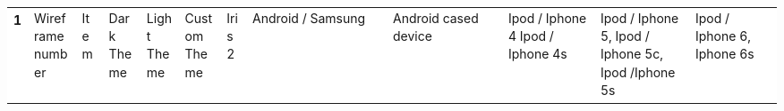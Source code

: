 <div class="ritz grid-container" dir="ltr">

<table class="waffle" cellspacing="0" cellpadding="0">

<thead>



</thead>

<tbody>

<tr style="height:19px;">

<th id="414780910R0" style="height: 19px;" class="row-headers-background">

<div class="row-header-wrapper" style="line-height: 19px;">1</div>

</th>

<td class="s0">Wireframe number</td>

<td class="s0">Item</td>

<td class="s0">Dark Theme</td>

<td class="s0">Light Theme</td>

<td class="s0">Custom Theme</td>

<td class="s0">Iris 2</td>

<td class="s0 softmerge">

<div class="softmerge-inner" style="width: 143px; left: -1px;">Android / Samsung</div>

</td>

<td class="s0 softmerge">

<div class="softmerge-inner" style="width: 115px; left: -1px;">Android cased device</div>

</td>

<td class="s0 softmerge">

<div class="softmerge-inner" style="width: 89px; left: -1px;">Ipod / Iphone 4 Ipod / Iphone 4s</div>

</td>

<td class="s0 softmerge">

<div class="softmerge-inner" style="width: 92px; left: -1px;">Ipod / Iphone 5, Ipod / Iphone 5c, Ipod /Iphone 5s</div>

</td>

<td class="s0 softmerge">

<div class="softmerge-inner" style="width: 70px; left: -1px;">Ipod / Iphone 6, Iphone 6s</div>

</td>

<td class="s0 softmerge">
